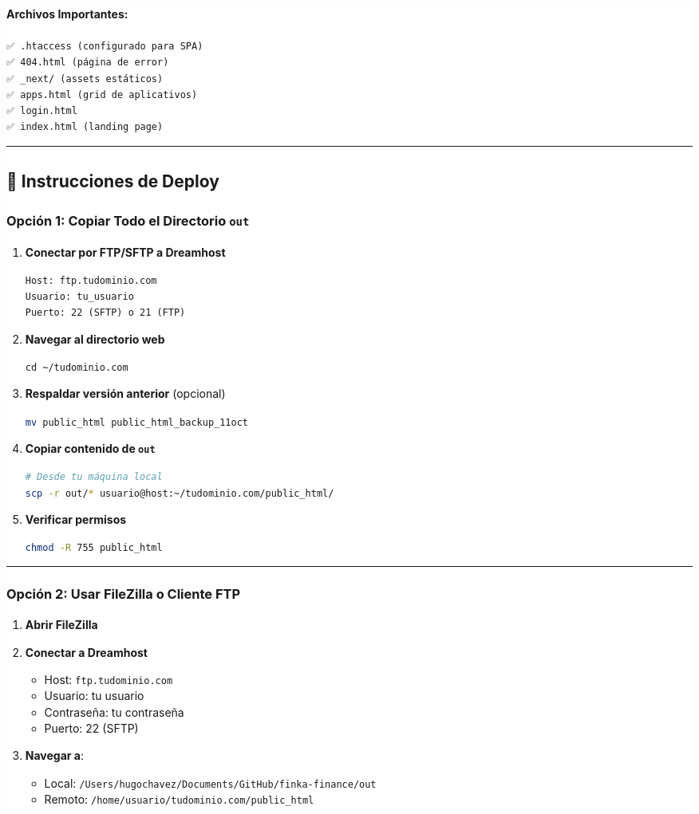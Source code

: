 #### **Archivos Importantes**:
```
✅ .htaccess (configurado para SPA)
✅ 404.html (página de error)
✅ _next/ (assets estáticos)
✅ apps.html (grid de aplicativos)
✅ login.html
✅ index.html (landing page)
```

---

## 🔧 Instrucciones de Deploy

### **Opción 1: Copiar Todo el Directorio `out`**

1. **Conectar por FTP/SFTP a Dreamhost**
   ```
   Host: ftp.tudominio.com
   Usuario: tu_usuario
   Puerto: 22 (SFTP) o 21 (FTP)
   ```

2. **Navegar al directorio web**
   ```
   cd ~/tudominio.com
   ```

3. **Respaldar versión anterior** (opcional)
   ```bash
   mv public_html public_html_backup_11oct
   ```

4. **Copiar contenido de `out`**
   ```bash
   # Desde tu máquina local
   scp -r out/* usuario@host:~/tudominio.com/public_html/
   ```

5. **Verificar permisos**
   ```bash
   chmod -R 755 public_html
   ```

---

### **Opción 2: Usar FileZilla o Cliente FTP**

1. **Abrir FileZilla**
2. **Conectar a Dreamhost**
   - Host: `ftp.tudominio.com`
   - Usuario: tu usuario
   - Contraseña: tu contraseña
   - Puerto: 22 (SFTP)

3. **Navegar a**:
   - Local: `/Users/hugochavez/Documents/GitHub/finka-finance/out`
   - Remoto: `/home/usuario/tudominio.com/public_html`
